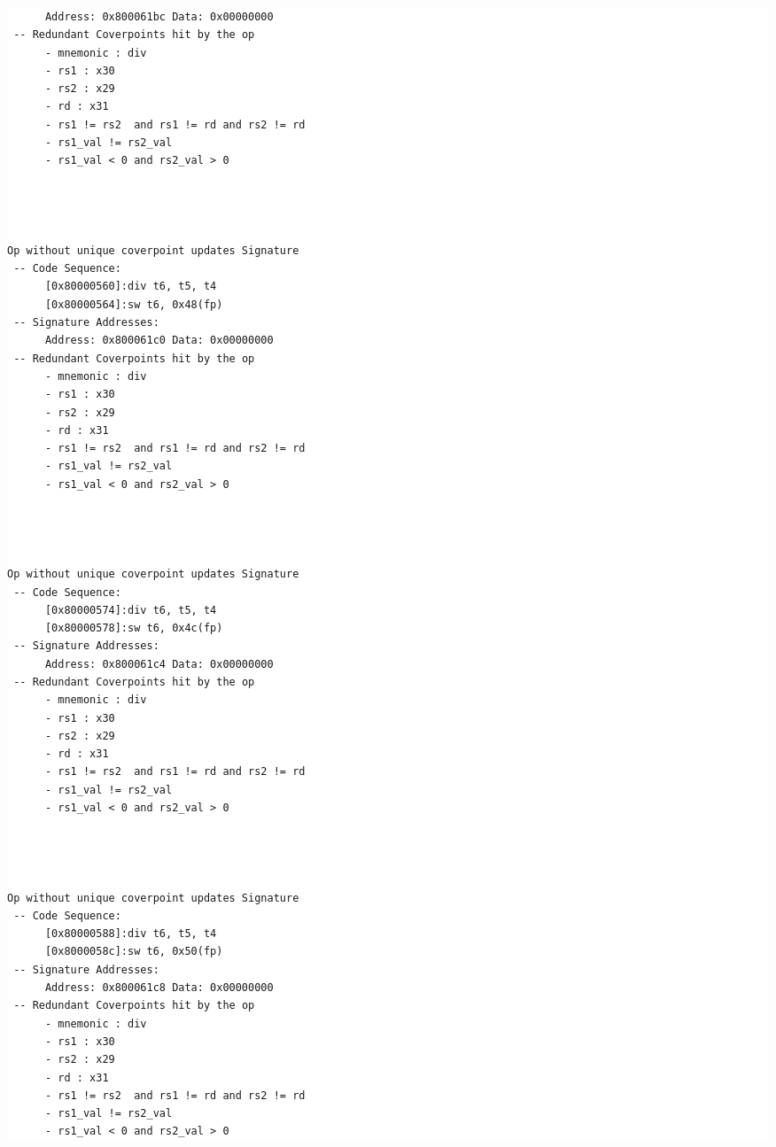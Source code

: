 ```
      Address: 0x800061bc Data: 0x00000000
 -- Redundant Coverpoints hit by the op
      - mnemonic : div
      - rs1 : x30
      - rs2 : x29
      - rd : x31
      - rs1 != rs2  and rs1 != rd and rs2 != rd
      - rs1_val != rs2_val
      - rs1_val < 0 and rs2_val > 0




Op without unique coverpoint updates Signature
 -- Code Sequence:
      [0x80000560]:div t6, t5, t4
      [0x80000564]:sw t6, 0x48(fp)
 -- Signature Addresses:
      Address: 0x800061c0 Data: 0x00000000
 -- Redundant Coverpoints hit by the op
      - mnemonic : div
      - rs1 : x30
      - rs2 : x29
      - rd : x31
      - rs1 != rs2  and rs1 != rd and rs2 != rd
      - rs1_val != rs2_val
      - rs1_val < 0 and rs2_val > 0




Op without unique coverpoint updates Signature
 -- Code Sequence:
      [0x80000574]:div t6, t5, t4
      [0x80000578]:sw t6, 0x4c(fp)
 -- Signature Addresses:
      Address: 0x800061c4 Data: 0x00000000
 -- Redundant Coverpoints hit by the op
      - mnemonic : div
      - rs1 : x30
      - rs2 : x29
      - rd : x31
      - rs1 != rs2  and rs1 != rd and rs2 != rd
      - rs1_val != rs2_val
      - rs1_val < 0 and rs2_val > 0




Op without unique coverpoint updates Signature
 -- Code Sequence:
      [0x80000588]:div t6, t5, t4
      [0x8000058c]:sw t6, 0x50(fp)
 -- Signature Addresses:
      Address: 0x800061c8 Data: 0x00000000
 -- Redundant Coverpoints hit by the op
      - mnemonic : div
      - rs1 : x30
      - rs2 : x29
      - rd : x31
      - rs1 != rs2  and rs1 != rd and rs2 != rd
      - rs1_val != rs2_val
      - rs1_val < 0 and rs2_val > 0
```